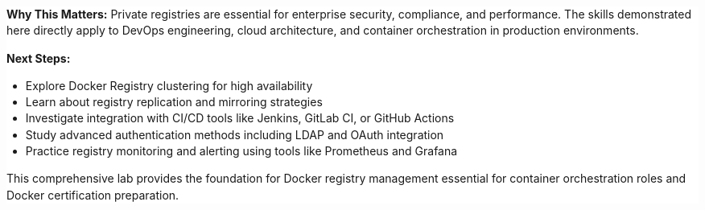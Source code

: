 **Why This Matters:**
Private registries are essential for enterprise security, compliance, and performance. The skills demonstrated here directly apply to DevOps engineering, cloud architecture, and container orchestration in production environments.

**Next Steps:**
- Explore Docker Registry clustering for high availability
- Learn about registry replication and mirroring strategies
- Investigate integration with CI/CD tools like Jenkins, GitLab CI, or GitHub Actions
- Study advanced authentication methods including LDAP and OAuth integration
- Practice registry monitoring and alerting using tools like Prometheus and Grafana

This comprehensive lab provides the foundation for Docker registry management essential for container orchestration roles and Docker certification preparation.
